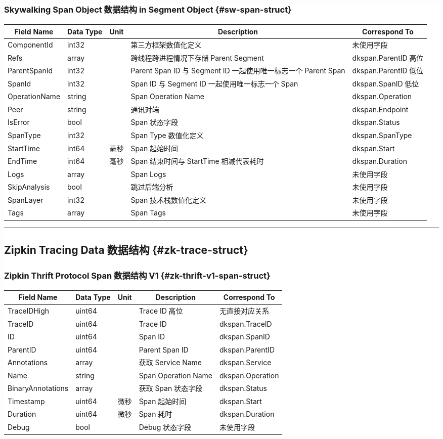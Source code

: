 ### Skywalking Span Object 数据结构 in Segment Object {#sw-span-struct}

| Field Name    | Data Type | Unit | Description                                                   | Correspond To        |
| ------------- | --------- | ---- | ------------------------------------------------------------- | -------------------- |
| ComponentId   | int32     |      | 第三方框架数值化定义                                          | 未使用字段           |
| Refs          | array     |      | 跨线程跨进程情况下存储 Parent Segment                         | dkspan.ParentID 高位 |
| ParentSpanId  | int32     |      | Parent Span ID 与 Segment ID 一起使用唯一标志一个 Parent Span | dkspan.ParentID 低位 |
| SpanId        | int32     |      | Span ID 与 Segment ID 一起使用唯一标志一个 Span               | dkspan.SpanID 低位   |
| OperationName | string    |      | Span Operation Name                                           | dkspan.Operation     |
| Peer          | string    |      | 通讯对端                                                      | dkspan.Endpoint      |
| IsError       | bool      |      | Span 状态字段                                                 | dkspan.Status        |
| SpanType      | int32     |      | Span Type 数值化定义                                          | dkspan.SpanType      |
| StartTime     | int64     | 毫秒 | Span 起始时间                                                 | dkspan.Start         |
| EndTime       | int64     | 毫秒 | Span 结束时间与 StartTime 相减代表耗时                        | dkspan.Duration      |
| Logs          | array     |      | Span Logs                                                     | 未使用字段           |
| SkipAnalysis  | bool      |      | 跳过后端分析                                                  | 未使用字段           |
| SpanLayer     | int32     |      | Span 技术栈数值化定义                                         | 未使用字段           |
| Tags          | array     |      | Span Tags                                                     | 未使用字段           |

---

## Zipkin Tracing Data 数据结构 {#zk-trace-struct}

### Zipkin Thrift Protocol Span 数据结构 V1 {#zk-thrift-v1-span-struct}

| Field Name        | Data Type | Unit | Description         | Correspond To    |
| ----------------- | --------- | ---- | ------------------- | ---------------- |
| TraceIDHigh       | uint64    |      | Trace ID 高位       | 无直接对应关系   |
| TraceID           | uint64    |      | Trace ID            | dkspan.TraceID   |
| ID                | uint64    |      | Span ID             | dkspan.SpanID    |
| ParentID          | uint64    |      | Parent Span ID      | dkspan.ParentID  |
| Annotations       | array     |      | 获取 Service Name   | dkspan.Service   |
| Name              | string    |      | Span Operation Name | dkspan.Operation |
| BinaryAnnotations | array     |      | 获取 Span 状态字段  | dkspan.Status    |
| Timestamp         | uint64    | 微秒 | Span 起始时间       | dkspan.Start     |
| Duration          | uint64    | 微秒 | Span 耗时           | dkspan.Duration  |
| Debug             | bool      |      | Debug 状态字段      | 未使用字段       |
